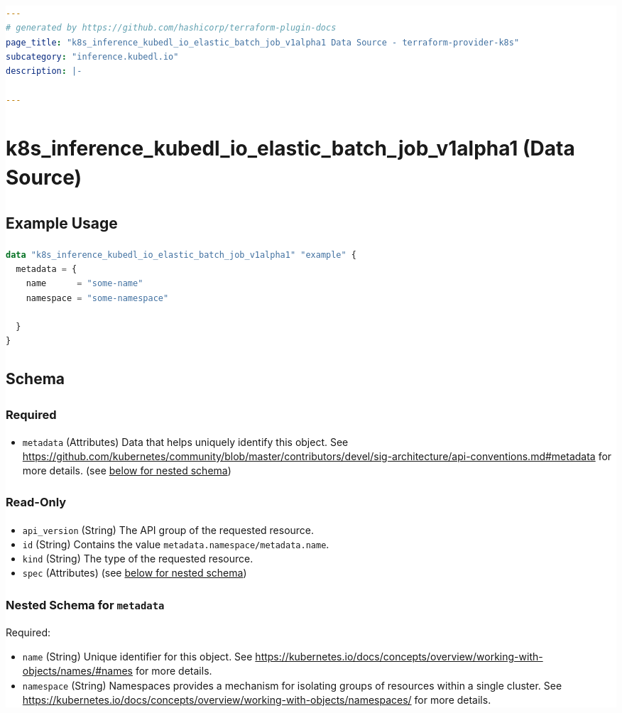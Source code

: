 ```yaml
---
# generated by https://github.com/hashicorp/terraform-plugin-docs
page_title: "k8s_inference_kubedl_io_elastic_batch_job_v1alpha1 Data Source - terraform-provider-k8s"
subcategory: "inference.kubedl.io"
description: |-
  
---
```


# k8s_inference_kubedl_io_elastic_batch_job_v1alpha1 (Data Source)



## Example Usage

```terraform
data "k8s_inference_kubedl_io_elastic_batch_job_v1alpha1" "example" {
  metadata = {
    name      = "some-name"
    namespace = "some-namespace"

  }
}
```


## Schema

### Required

- `metadata` (Attributes) Data that helps uniquely identify this object. See https://github.com/kubernetes/community/blob/master/contributors/devel/sig-architecture/api-conventions.md#metadata for more details. (see [below for nested schema](#nestedatt--metadata))

### Read-Only

- `api_version` (String) The API group of the requested resource.
- `id` (String) Contains the value `metadata.namespace/metadata.name`.
- `kind` (String) The type of the requested resource.
- `spec` (Attributes) (see [below for nested schema](#nestedatt--spec))

<a id="nestedatt--metadata"></a>
### Nested Schema for `metadata`

Required:

- `name` (String) Unique identifier for this object. See https://kubernetes.io/docs/concepts/overview/working-with-objects/names/#names for more details.
- `namespace` (String) Namespaces provides a mechanism for isolating groups of resources within a single cluster. See https://kubernetes.io/docs/concepts/overview/working-with-objects/namespaces/ for more details.
